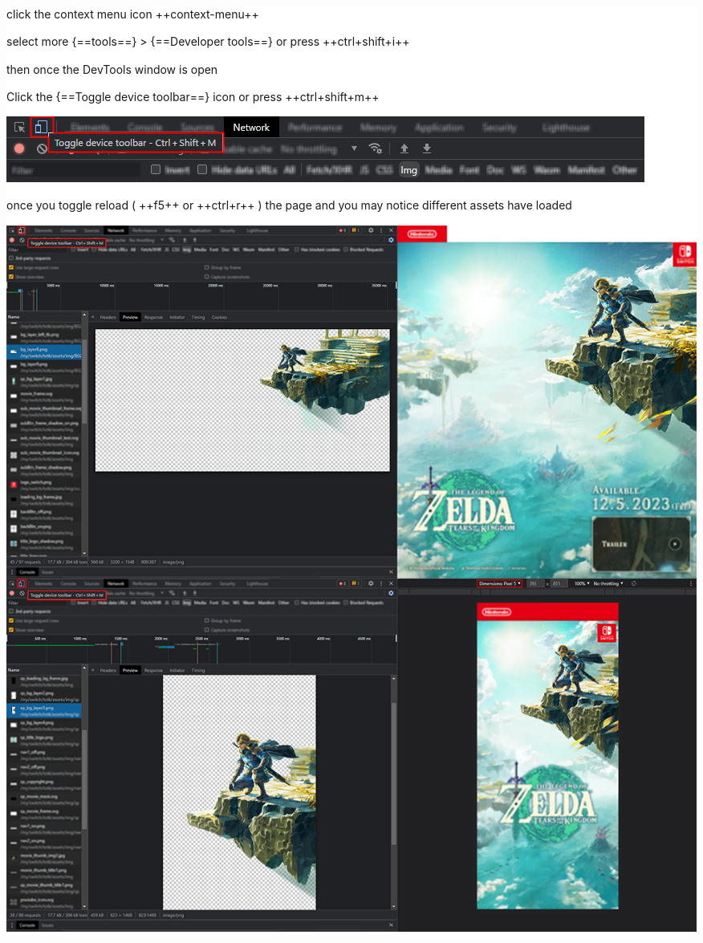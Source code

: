 
click the context menu icon ++context-menu++

select more {==tools==} > {==Developer tools==} or press ++ctrl+shift+i++

then once the DevTools window is open 

Click the {==Toggle device toolbar==} icon or press ++ctrl+shift+m++

![tlb](<img/devicetogglezoom.png>)



once you toggle reload ( ++f5++ or ++ctrl+r++ ) the page and you may notice different assets have loaded



![steamdb](<img/devicetoggle.png>)

